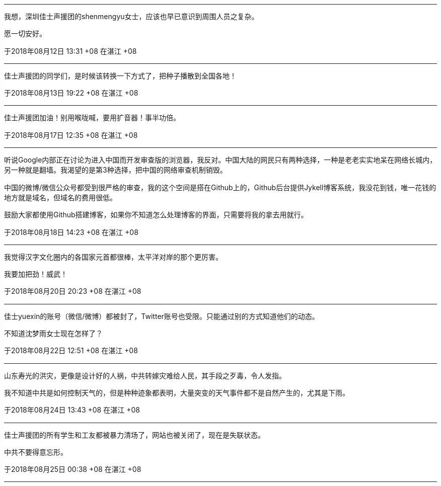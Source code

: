 --------------------------------------------------------------------------------

我想，深圳佳士声援团的shenmengyu女士，应该也早已意识到周围人员之复杂。

愿一切安好。

于2018年08月12日 13:31 +08 在湛江 +08

--------------------------------------------------------------------------------

佳士声援团的同学们，是时候该转换一下方式了，把种子播散到全国各地！

于2018年08月13日 19:22 +08 在湛江 +08 

--------------------------------------------------------------------------------

佳士声援团加油！别用喉咙喊，要用扩音器！事半功倍。

于2018年08月17日 12:35 +08 在湛江 +08

--------------------------------------------------------------------------------

听说Google内部正在讨论为进入中国而开发审查版的浏览器，我反对。中国大陆的网民只有两种选择，一种是老老实实地呆在网络长城内，另一种就是翻墙。我渴望的是第3种选择，把中国的网络审查机制销毁。

中国的微博/微信公众号都受到很严格的审查，我的这个空间是搭在Github上的，Github后台提供Jykell博客系统，我没花到钱，唯一花钱的地方就是域名，但域名的费用很低。

鼓励大家都使用Github搭建博客，如果你不知道怎么处理博客的界面，只需要将我的拿去用就行。

于2018年08月18日 14:23 +08 在湛江 +08

--------------------------------------------------------------------------------

我觉得汉字文化圈内的各国家元首都很棒，太平洋对岸的那个更厉害。

我要加把劲！威武！

于2018年08月20日 20:23 +08 在湛江 +08

--------------------------------------------------------------------------------

佳士yuexin的账号（微信/微博）都被封了，Twitter账号也受限。只能通过别的方式知道他们的动态。

不知道沈梦雨女士现在怎样了？

于2018年08月22日 12:51 +08 在湛江 +08

--------------------------------------------------------------------------------

山东寿光的洪灾，更像是设计好的人祸，中共转嫁灾难给人民，其手段之歹毒，令人发指。

我不知道中共是如何控制天气的，但是种种迹象都表明，大量突变的天气事件都不是自然产生的，尤其是下雨。

于2018年08月24日 13:43 +08 在湛江 +08

--------------------------------------------------------------------------------

佳士声援团的所有学生和工友都被暴力清场了，网站也被关闭了，现在是失联状态。

中共不要得意忘形。

于2018年08月25日 00:38 +08 在湛江 +08

--------------------------------------------------------------------------------
